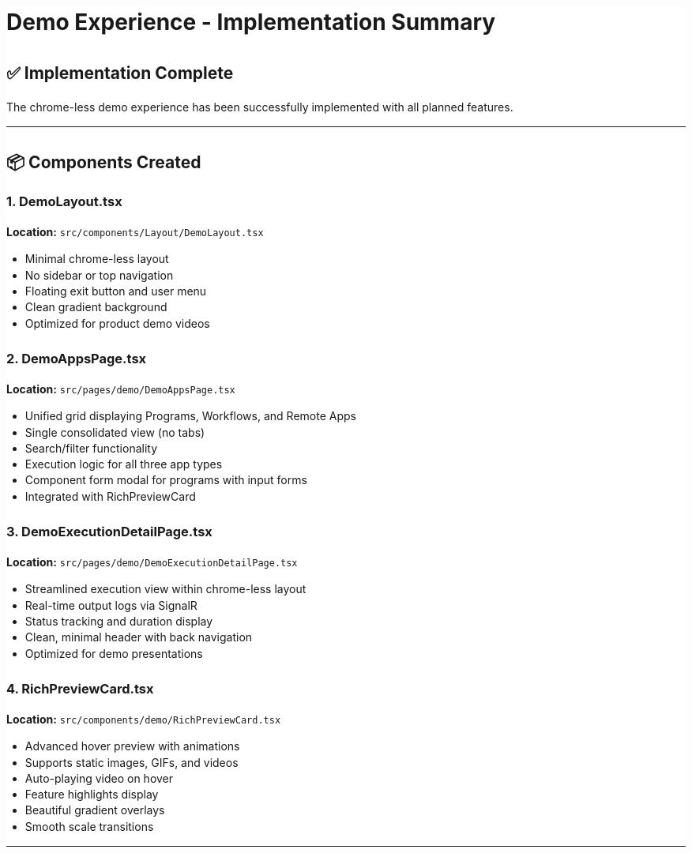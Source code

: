 # Demo Experience - Implementation Summary

## ✅ Implementation Complete

The chrome-less demo experience has been successfully implemented with all planned features.

---

## 📦 Components Created

### 1. **DemoLayout.tsx**
**Location:** `src/components/Layout/DemoLayout.tsx`

- Minimal chrome-less layout
- No sidebar or top navigation
- Floating exit button and user menu
- Clean gradient background
- Optimized for product demo videos

### 2. **DemoAppsPage.tsx**
**Location:** `src/pages/demo/DemoAppsPage.tsx`

- Unified grid displaying Programs, Workflows, and Remote Apps
- Single consolidated view (no tabs)
- Search/filter functionality
- Execution logic for all three app types
- Component form modal for programs with input forms
- Integrated with RichPreviewCard

### 3. **DemoExecutionDetailPage.tsx**
**Location:** `src/pages/demo/DemoExecutionDetailPage.tsx`

- Streamlined execution view within chrome-less layout
- Real-time output logs via SignalR
- Status tracking and duration display
- Clean, minimal header with back navigation
- Optimized for demo presentations

### 4. **RichPreviewCard.tsx**
**Location:** `src/components/demo/RichPreviewCard.tsx`

- Advanced hover preview with animations
- Supports static images, GIFs, and videos
- Auto-playing video on hover
- Feature highlights display
- Beautiful gradient overlays
- Smooth scale transitions

---

